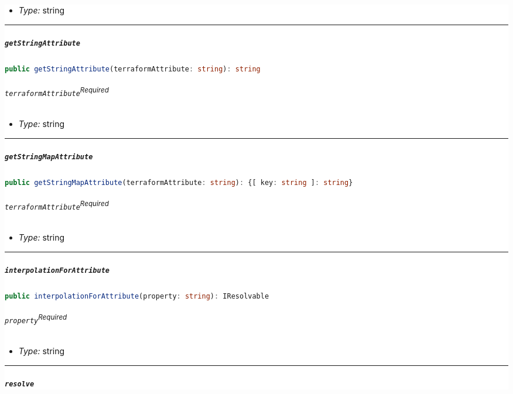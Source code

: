 - *Type:* string

---

##### `getStringAttribute` <a name="getStringAttribute" id="@cdktf/provider-azurerm.mobileNetworkSite.MobileNetworkSiteTimeoutsOutputReference.getStringAttribute"></a>

```typescript
public getStringAttribute(terraformAttribute: string): string
```

###### `terraformAttribute`<sup>Required</sup> <a name="terraformAttribute" id="@cdktf/provider-azurerm.mobileNetworkSite.MobileNetworkSiteTimeoutsOutputReference.getStringAttribute.parameter.terraformAttribute"></a>

- *Type:* string

---

##### `getStringMapAttribute` <a name="getStringMapAttribute" id="@cdktf/provider-azurerm.mobileNetworkSite.MobileNetworkSiteTimeoutsOutputReference.getStringMapAttribute"></a>

```typescript
public getStringMapAttribute(terraformAttribute: string): {[ key: string ]: string}
```

###### `terraformAttribute`<sup>Required</sup> <a name="terraformAttribute" id="@cdktf/provider-azurerm.mobileNetworkSite.MobileNetworkSiteTimeoutsOutputReference.getStringMapAttribute.parameter.terraformAttribute"></a>

- *Type:* string

---

##### `interpolationForAttribute` <a name="interpolationForAttribute" id="@cdktf/provider-azurerm.mobileNetworkSite.MobileNetworkSiteTimeoutsOutputReference.interpolationForAttribute"></a>

```typescript
public interpolationForAttribute(property: string): IResolvable
```

###### `property`<sup>Required</sup> <a name="property" id="@cdktf/provider-azurerm.mobileNetworkSite.MobileNetworkSiteTimeoutsOutputReference.interpolationForAttribute.parameter.property"></a>

- *Type:* string

---

##### `resolve` <a name="resolve" id="@cdktf/provider-azurerm.mobileNetworkSite.MobileNetworkSiteTimeoutsOutputReference.resolve"></a>
